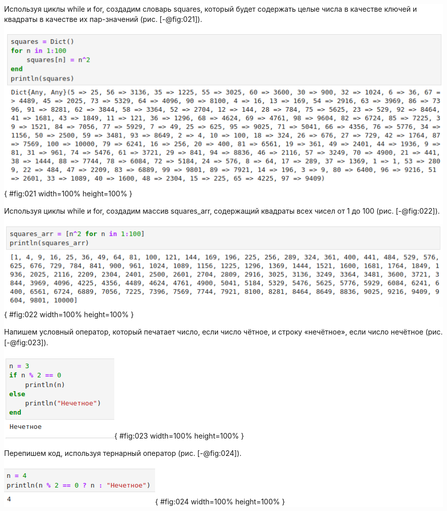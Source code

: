 Используя циклы while и for, создадим словарь squares, который будет содержать целые числа в качестве ключей и квадраты в качестве их пар-значений (рис. [-@fig:021]).

![Создание словаря](image/21.png){ #fig:021 width=100% height=100% }

Используя циклы while и for, создадим массив squares_arr, содержащий квадраты всех чисел от 1 до 100 (рис. [-@fig:022]).

![Создание массива](image/22.png){ #fig:022 width=100% height=100% }

Напишем условный оператор, который печатает число, если число чётное, и строку
«нечётное», если число нечётное (рис. [-@fig:023]).

![Пример условного оператора](image/23.png){ #fig:023 width=100% height=100% }

Перепишем код, используя тернарный оператор (рис. [-@fig:024]).

![Пример тернарного оператора](image/24.png){ #fig:024 width=100% height=100% }
